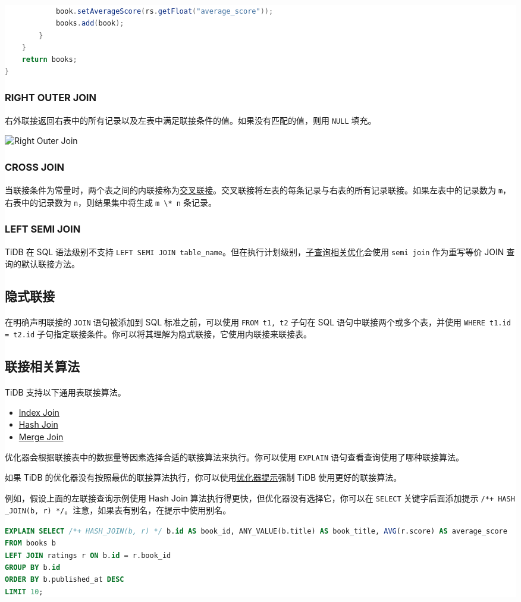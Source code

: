 ```java
            book.setAverageScore(rs.getFloat("average_score"));
            books.add(book);
        }
    }
    return books;
}
```

</div>
</SimpleTab>

### RIGHT OUTER JOIN

右外联接返回右表中的所有记录以及左表中满足联接条件的值。如果没有匹配的值，则用 `NULL` 填充。

![Right Outer Join](https://docs-download.pingcap.com/media/images/docs/develop/right-outer-join.png)

### CROSS JOIN

当联接条件为常量时，两个表之间的内联接称为[交叉联接](https://en.wikipedia.org/wiki/Join_(SQL)#Cross_join)。交叉联接将左表的每条记录与右表的所有记录联接。如果左表中的记录数为 `m`，右表中的记录数为 `n`，则结果集中将生成 `m \* n` 条记录。

### LEFT SEMI JOIN

TiDB 在 SQL 语法级别不支持 `LEFT SEMI JOIN table_name`。但在执行计划级别，[子查询相关优化](/subquery-optimization.md)会使用 `semi join` 作为重写等价 JOIN 查询的默认联接方法。

## 隐式联接

在明确声明联接的 `JOIN` 语句被添加到 SQL 标准之前，可以使用 `FROM t1, t2` 子句在 SQL 语句中联接两个或多个表，并使用 `WHERE t1.id = t2.id` 子句指定联接条件。你可以将其理解为隐式联接，它使用内联接来联接表。

## 联接相关算法

TiDB 支持以下通用表联接算法。

- [Index Join](/explain-joins.md#index-join)
- [Hash Join](/explain-joins.md#hash-join)
- [Merge Join](/explain-joins.md#merge-join)

优化器会根据联接表中的数据量等因素选择合适的联接算法来执行。你可以使用 `EXPLAIN` 语句查看查询使用了哪种联接算法。

如果 TiDB 的优化器没有按照最优的联接算法执行，你可以使用[优化器提示](/optimizer-hints.md)强制 TiDB 使用更好的联接算法。

例如，假设上面的左联接查询示例使用 Hash Join 算法执行得更快，但优化器没有选择它，你可以在 `SELECT` 关键字后面添加提示 `/*+ HASH_JOIN(b, r) */`。注意，如果表有别名，在提示中使用别名。

```sql
EXPLAIN SELECT /*+ HASH_JOIN(b, r) */ b.id AS book_id, ANY_VALUE(b.title) AS book_title, AVG(r.score) AS average_score
FROM books b
LEFT JOIN ratings r ON b.id = r.book_id
GROUP BY b.id
ORDER BY b.published_at DESC
LIMIT 10;
```

